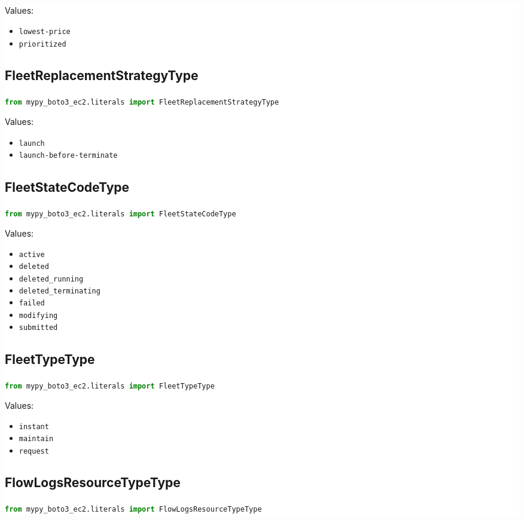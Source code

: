 Values:

- `lowest-price`
- `prioritized`

<a id="fleetreplacementstrategytype"></a>

## FleetReplacementStrategyType

```python
from mypy_boto3_ec2.literals import FleetReplacementStrategyType
```

Values:

- `launch`
- `launch-before-terminate`

<a id="fleetstatecodetype"></a>

## FleetStateCodeType

```python
from mypy_boto3_ec2.literals import FleetStateCodeType
```

Values:

- `active`
- `deleted`
- `deleted_running`
- `deleted_terminating`
- `failed`
- `modifying`
- `submitted`

<a id="fleettypetype"></a>

## FleetTypeType

```python
from mypy_boto3_ec2.literals import FleetTypeType
```

Values:

- `instant`
- `maintain`
- `request`

<a id="flowlogsresourcetypetype"></a>

## FlowLogsResourceTypeType

```python
from mypy_boto3_ec2.literals import FlowLogsResourceTypeType
```
